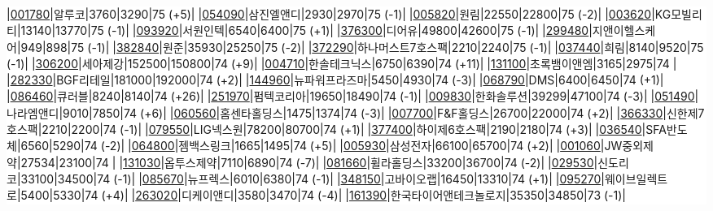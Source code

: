|[001780](https://finance.daum.net/quotes/A001780)|알루코|3760|3290|75 (+5)|
|[054090](https://finance.daum.net/quotes/A054090)|삼진엘앤디|2930|2970|75 (-1)|
|[005820](https://finance.daum.net/quotes/A005820)|원림|22550|22800|75 (-2)|
|[003620](https://finance.daum.net/quotes/A003620)|KG모빌리티|13140|13770|75 (-1)|
|[093920](https://finance.daum.net/quotes/A093920)|서원인텍|6540|6400|75 (+1)|
|[376300](https://finance.daum.net/quotes/A376300)|디어유|49800|42600|75 (-1)|
|[299480](https://finance.daum.net/quotes/A299480)|지앤이헬스케어|949|898|75 (-1)|
|[382840](https://finance.daum.net/quotes/A382840)|원준|35930|25250|75 (-2)|
|[372290](https://finance.daum.net/quotes/A372290)|하나머스트7호스팩|2210|2240|75 (-1)|
|[037440](https://finance.daum.net/quotes/A037440)|희림|8140|9520|75 (-1)|
|[306200](https://finance.daum.net/quotes/A306200)|세아제강|152500|150800|74 (+9)|
|[004710](https://finance.daum.net/quotes/A004710)|한솔테크닉스|6750|6390|74 (+11)|
|[131100](https://finance.daum.net/quotes/A131100)|초록뱀이앤엠|3165|2975|74 |
|[282330](https://finance.daum.net/quotes/A282330)|BGF리테일|181000|192000|74 (+2)|
|[144960](https://finance.daum.net/quotes/A144960)|뉴파워프라즈마|5450|4930|74 (-3)|
|[068790](https://finance.daum.net/quotes/A068790)|DMS|6400|6450|74 (+1)|
|[086460](https://finance.daum.net/quotes/A086460)|큐러블|8240|8140|74 (+26)|
|[251970](https://finance.daum.net/quotes/A251970)|펌텍코리아|19650|18490|74 (-1)|
|[009830](https://finance.daum.net/quotes/A009830)|한화솔루션|39299|47100|74 (-3)|
|[051490](https://finance.daum.net/quotes/A051490)|나라엠앤디|9010|7850|74 (+6)|
|[060560](https://finance.daum.net/quotes/A060560)|홈센타홀딩스|1475|1374|74 (-3)|
|[007700](https://finance.daum.net/quotes/A007700)|F&F홀딩스|26700|22000|74 (+2)|
|[366330](https://finance.daum.net/quotes/A366330)|신한제7호스팩|2210|2200|74 (-1)|
|[079550](https://finance.daum.net/quotes/A079550)|LIG넥스원|78200|80700|74 (+1)|
|[377400](https://finance.daum.net/quotes/A377400)|하이제6호스팩|2190|2180|74 (+3)|
|[036540](https://finance.daum.net/quotes/A036540)|SFA반도체|6560|5290|74 (-2)|
|[064800](https://finance.daum.net/quotes/A064800)|젬백스링크|1665|1495|74 (+5)|
|[005930](https://finance.daum.net/quotes/A005930)|삼성전자|66100|65700|74 (+2)|
|[001060](https://finance.daum.net/quotes/A001060)|JW중외제약|27534|23100|74 |
|[131030](https://finance.daum.net/quotes/A131030)|옵투스제약|7110|6890|74 (-7)|
|[081660](https://finance.daum.net/quotes/A081660)|휠라홀딩스|33200|36700|74 (-2)|
|[029530](https://finance.daum.net/quotes/A029530)|신도리코|33100|34500|74 (-1)|
|[085670](https://finance.daum.net/quotes/A085670)|뉴프렉스|6010|6380|74 (-1)|
|[348150](https://finance.daum.net/quotes/A348150)|고바이오랩|16450|13310|74 (+1)|
|[095270](https://finance.daum.net/quotes/A095270)|웨이브일렉트로|5400|5330|74 (+4)|
|[263020](https://finance.daum.net/quotes/A263020)|디케이앤디|3580|3470|74 (-4)|
|[161390](https://finance.daum.net/quotes/A161390)|한국타이어앤테크놀로지|35350|34850|73 (-1)|